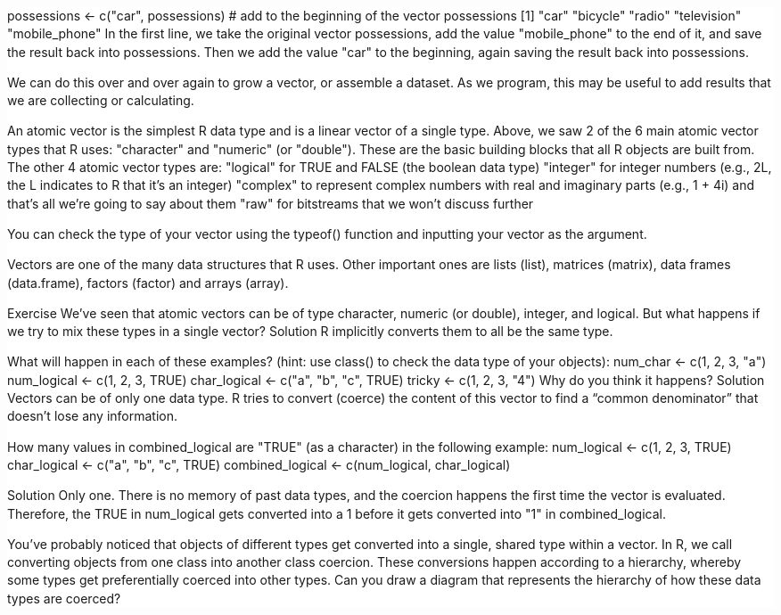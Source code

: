 possessions <- c("car", possessions) # add to the beginning of the vector
possessions
[1] "car"          "bicycle"      "radio"        "television"   "mobile_phone"
In the first line, we take the original vector possessions, add the value "mobile_phone" to the end of it, and save the result back into possessions. Then we add the value "car" to the beginning, again saving the result back into possessions.

We can do this over and over again to grow a vector, or assemble a dataset. As we program, this may be useful to add results that we are collecting or calculating.

An atomic vector is the simplest R data type and is a linear vector of a single type. Above, we saw 2 of the 6 main atomic vector types that R uses: "character" and "numeric" (or "double"). These are the basic building blocks that all R objects are built from. The other 4 atomic vector types are:
"logical" for TRUE and FALSE (the boolean data type)
"integer" for integer numbers (e.g., 2L, the L indicates to R that it’s an integer)
"complex" to represent complex numbers with real and imaginary parts (e.g., 1 + 4i) and that’s all we’re going to say about them
"raw" for bitstreams that we won’t discuss further

You can check the type of your vector using the typeof() function and inputting your vector as the argument.

Vectors are one of the many data structures that R uses. Other important ones are lists (list), matrices (matrix), data frames (data.frame), factors (factor) and arrays (array).
 
Exercise
We’ve seen that atomic vectors can be of type character, numeric (or double), integer, and logical. But what happens if we try to mix these types in a single vector?
Solution
R implicitly converts them to all be the same type.

What will happen in each of these examples? (hint: use class() to check the data type of your objects):
num_char <- c(1, 2, 3, "a")
num_logical <- c(1, 2, 3, TRUE)
char_logical <- c("a", "b", "c", TRUE)
tricky <- c(1, 2, 3, "4")
Why do you think it happens?
Solution
Vectors can be of only one data type. R tries to convert (coerce) the content of this vector to find a “common denominator” that doesn’t lose any information.

How many values in combined_logical are "TRUE" (as a character) in the following example:
num_logical <- c(1, 2, 3, TRUE)
char_logical <- c("a", "b", "c", TRUE)
combined_logical <- c(num_logical, char_logical)

Solution
Only one. There is no memory of past data types, and the coercion happens the first time the vector is evaluated. Therefore, the TRUE in num_logical gets converted into a 1 before it gets converted into "1" in combined_logical.

You’ve probably noticed that objects of different types get converted into a single, shared type within a vector. In R, we call converting objects from one class into another class coercion. These conversions happen according to a hierarchy, whereby some types get preferentially coerced into other types. Can you draw a diagram that represents the hierarchy of how these data types are coerced?
